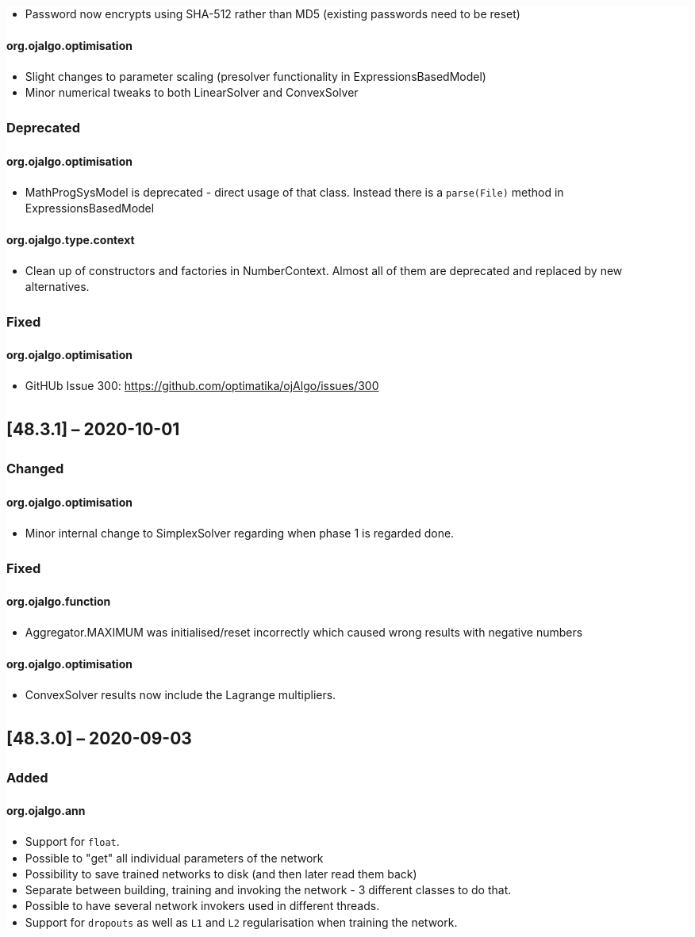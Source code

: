- Password now encrypts using SHA-512 rather than MD5 (existing passwords need to be reset)

#### org.ojalgo.optimisation

- Slight changes to parameter scaling (presolver functionality in ExpressionsBasedModel)
- Minor numerical tweaks to both LinearSolver and ConvexSolver

### Deprecated

#### org.ojalgo.optimisation

- MathProgSysModel is deprecated - direct usage of that class. Instead there is a `parse(File)` method in ExpressionsBasedModel

#### org.ojalgo.type.context

- Clean up of constructors and factories in NumberContext. Almost all of them are deprecated and replaced by new alternatives.

### Fixed

#### org.ojalgo.optimisation

- GitHUb Issue 300: https://github.com/optimatika/ojAlgo/issues/300


## [48.3.1] – 2020-10-01

### Changed

#### org.ojalgo.optimisation

- Minor internal change to SimplexSolver regarding when phase 1 is regarded done.

### Fixed

#### org.ojalgo.function

- Aggregator.MAXIMUM was initialised/reset incorrectly which caused wrong results with negative numbers

#### org.ojalgo.optimisation

- ConvexSolver results now include the Lagrange multipliers.


## [48.3.0] – 2020-09-03

### Added

#### org.ojalgo.ann

- Support for `float`.
- Possible to "get" all individual parameters of the network
- Possibility to save trained networks to disk (and then later read them back)
- Separate between building, training and invoking the network - 3 different classes to do that.
- Possible to have several network invokers used in different threads.
- Support for `dropouts` as well as `L1` and `L2` regularisation when training the network.
